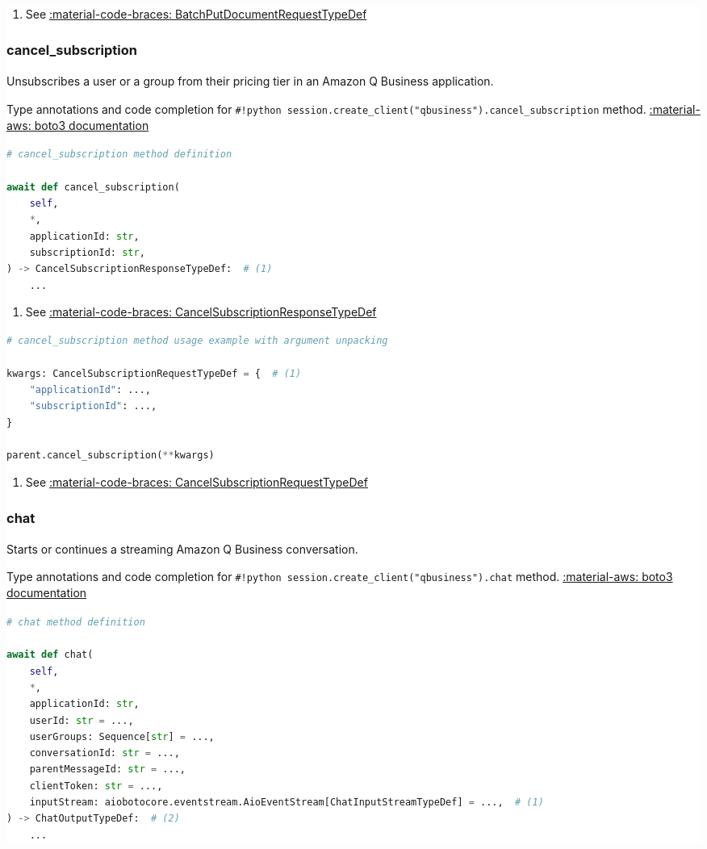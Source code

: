 1. See [:material-code-braces: BatchPutDocumentRequestTypeDef](./type_defs.md#batchputdocumentrequesttypedef)

### cancel\_subscription

Unsubscribes a user or a group from their pricing tier in an Amazon Q Business
application.

Type annotations and code completion for `#!python session.create_client("qbusiness").cancel_subscription` method.
[:material-aws: boto3 documentation](https://boto3.amazonaws.com/v1/documentation/api/latest/reference/services/qbusiness/client/cancel_subscription.html)

```python
# cancel_subscription method definition

await def cancel_subscription(
    self,
    *,
    applicationId: str,
    subscriptionId: str,
) -> CancelSubscriptionResponseTypeDef:  # (1)
    ...
```

1. See [:material-code-braces: CancelSubscriptionResponseTypeDef](./type_defs.md#cancelsubscriptionresponsetypedef)


```python
# cancel_subscription method usage example with argument unpacking

kwargs: CancelSubscriptionRequestTypeDef = {  # (1)
    "applicationId": ...,
    "subscriptionId": ...,
}

parent.cancel_subscription(**kwargs)
```

1. See [:material-code-braces: CancelSubscriptionRequestTypeDef](./type_defs.md#cancelsubscriptionrequesttypedef)

### chat

Starts or continues a streaming Amazon Q Business conversation.

Type annotations and code completion for `#!python session.create_client("qbusiness").chat` method.
[:material-aws: boto3 documentation](https://boto3.amazonaws.com/v1/documentation/api/latest/reference/services/qbusiness/client/chat.html)

```python
# chat method definition

await def chat(
    self,
    *,
    applicationId: str,
    userId: str = ...,
    userGroups: Sequence[str] = ...,
    conversationId: str = ...,
    parentMessageId: str = ...,
    clientToken: str = ...,
    inputStream: aiobotocore.eventstream.AioEventStream[ChatInputStreamTypeDef] = ...,  # (1)
) -> ChatOutputTypeDef:  # (2)
    ...
```
